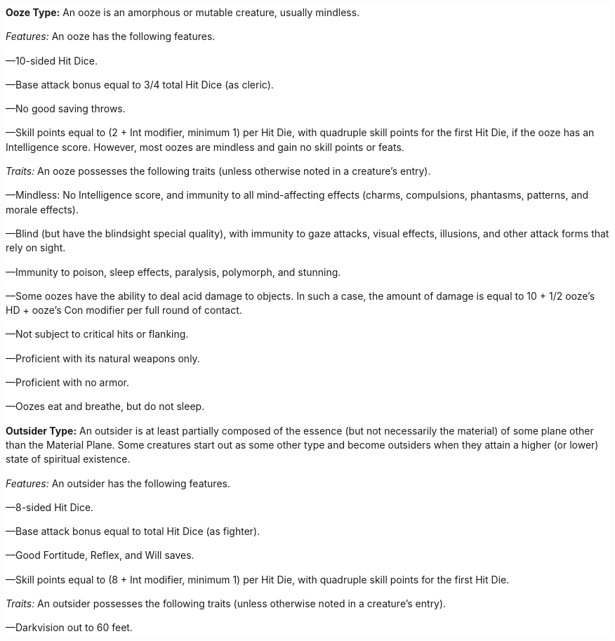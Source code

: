 **Ooze Type:** An ooze is an amorphous or mutable creature, usually
mindless.

*Features:* An ooze has the following features.

—10-sided Hit Dice.

—Base attack bonus equal to 3/4 total Hit Dice (as cleric).

—No good saving throws.

—Skill points equal to (2 + Int modifier, minimum 1) per Hit Die, with
quadruple skill points for the first Hit Die, if the ooze has an
Intelligence score. However, most oozes are mindless and gain no skill
points or feats.

*Traits:* An ooze possesses the following traits (unless otherwise noted
in a creature’s entry).

—Mindless: No Intelligence score, and immunity to all mind-affecting
effects (charms, compulsions, phantasms, patterns, and morale effects).

—Blind (but have the blindsight special quality), with immunity to gaze
attacks, visual effects, illusions, and other attack forms that rely on
sight.

—Immunity to poison, sleep effects, paralysis, polymorph, and stunning.

—Some oozes have the ability to deal acid damage to objects. In such a
case, the amount of damage is equal to 10 + 1/2 ooze’s HD + ooze’s Con
modifier per full round of contact.

—Not subject to critical hits or flanking.

—Proficient with its natural weapons only.

—Proficient with no armor.

—Oozes eat and breathe, but do not sleep.

**Outsider Type:** An outsider is at least partially composed of the
essence (but not necessarily the material) of some plane other than the
Material Plane. Some creatures start out as some other type and become
outsiders when they attain a higher (or lower) state of spiritual
existence.

*Features:* An outsider has the following features.

—8-sided Hit Dice.

—Base attack bonus equal to total Hit Dice (as fighter).

—Good Fortitude, Reflex, and Will saves.

—Skill points equal to (8 + Int modifier, minimum 1) per Hit Die, with
quadruple skill points for the first Hit Die.

*Traits:* An outsider possesses the following traits (unless otherwise
noted in a creature’s entry).

—Darkvision out to 60 feet.
